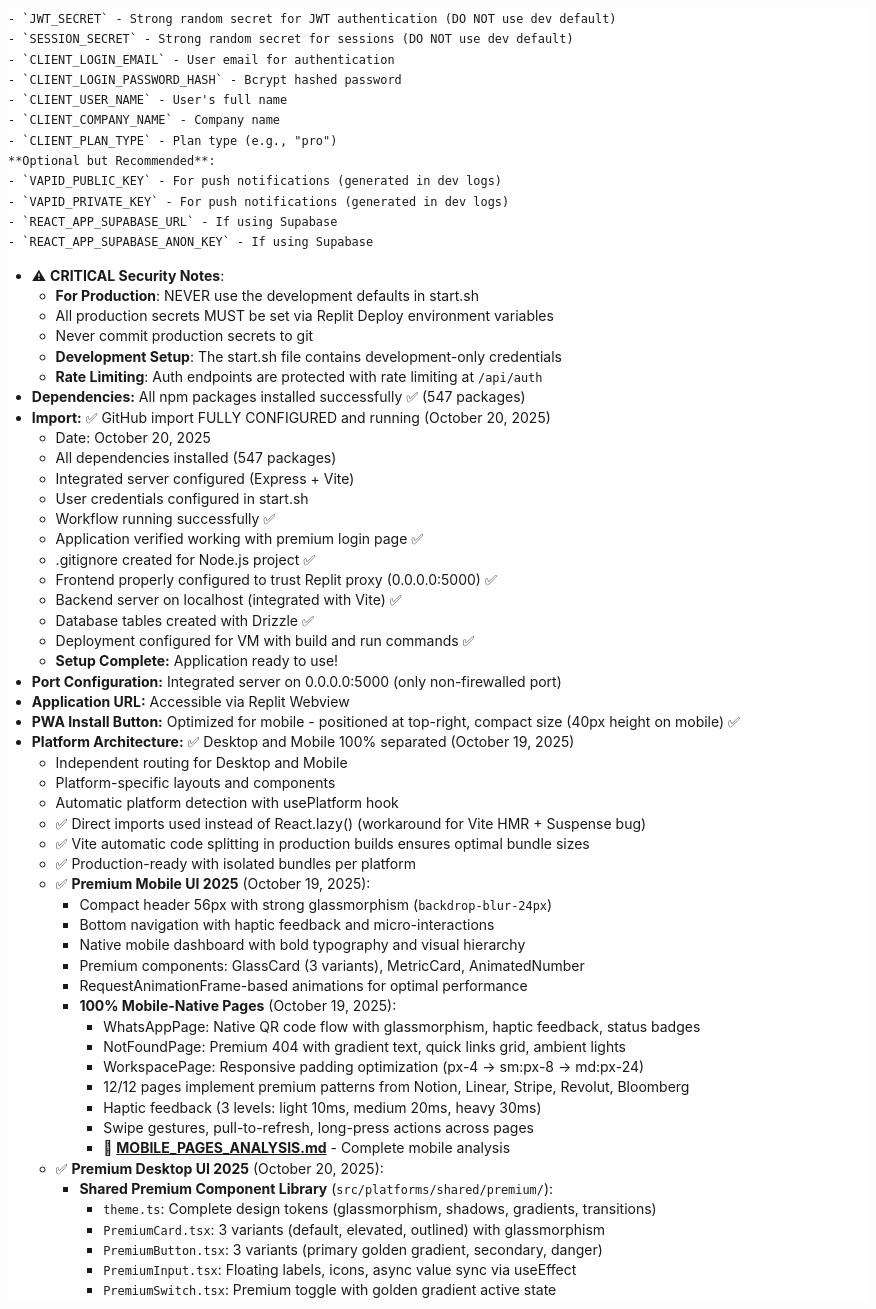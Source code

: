     - `JWT_SECRET` - Strong random secret for JWT authentication (DO NOT use dev default)
    - `SESSION_SECRET` - Strong random secret for sessions (DO NOT use dev default)
    - `CLIENT_LOGIN_EMAIL` - User email for authentication
    - `CLIENT_LOGIN_PASSWORD_HASH` - Bcrypt hashed password
    - `CLIENT_USER_NAME` - User's full name
    - `CLIENT_COMPANY_NAME` - Company name
    - `CLIENT_PLAN_TYPE` - Plan type (e.g., "pro")
    **Optional but Recommended**:
    - `VAPID_PUBLIC_KEY` - For push notifications (generated in dev logs)
    - `VAPID_PRIVATE_KEY` - For push notifications (generated in dev logs)
    - `REACT_APP_SUPABASE_URL` - If using Supabase
    - `REACT_APP_SUPABASE_ANON_KEY` - If using Supabase
  - ⚠️ **CRITICAL Security Notes**:
    - **For Production**: NEVER use the development defaults in start.sh
    - All production secrets MUST be set via Replit Deploy environment variables
    - Never commit production secrets to git
    - **Development Setup**: The start.sh file contains development-only credentials
    - **Rate Limiting**: Auth endpoints are protected with rate limiting at `/api/auth`
- **Dependencies:** All npm packages installed successfully ✅ (547 packages)
- **Import:** ✅ GitHub import FULLY CONFIGURED and running (October 20, 2025)
  - Date: October 20, 2025
  - All dependencies installed (547 packages)
  - Integrated server configured (Express + Vite)
  - User credentials configured in start.sh
  - Workflow running successfully ✅
  - Application verified working with premium login page ✅
  - .gitignore created for Node.js project ✅
  - Frontend properly configured to trust Replit proxy (0.0.0.0:5000) ✅
  - Backend server on localhost (integrated with Vite) ✅
  - Database tables created with Drizzle ✅
  - Deployment configured for VM with build and run commands ✅
  - **Setup Complete:** Application ready to use!
- **Port Configuration:** Integrated server on 0.0.0.0:5000 (only non-firewalled port)
- **Application URL:** Accessible via Replit Webview
- **PWA Install Button:** Optimized for mobile - positioned at top-right, compact size (40px height on mobile) ✅
- **Platform Architecture:** ✅ Desktop and Mobile 100% separated (October 19, 2025)
  - Independent routing for Desktop and Mobile
  - Platform-specific layouts and components
  - Automatic platform detection with usePlatform hook
  - ✅ Direct imports used instead of React.lazy() (workaround for Vite HMR + Suspense bug)
  - ✅ Vite automatic code splitting in production builds ensures optimal bundle sizes
  - ✅ Production-ready with isolated bundles per platform
  - ✅ **Premium Mobile UI 2025** (October 19, 2025):
    - Compact header 56px with strong glassmorphism (`backdrop-blur-24px`)
    - Bottom navigation with haptic feedback and micro-interactions
    - Native mobile dashboard with bold typography and visual hierarchy
    - Premium components: GlassCard (3 variants), MetricCard, AnimatedNumber
    - RequestAnimationFrame-based animations for optimal performance
    - **100% Mobile-Native Pages** (October 19, 2025):
      - WhatsAppPage: Native QR code flow with glassmorphism, haptic feedback, status badges
      - NotFoundPage: Premium 404 with gradient text, quick links grid, ambient lights
      - WorkspacePage: Responsive padding optimization (px-4 → sm:px-8 → md:px-24)
      - 12/12 pages implement premium patterns from Notion, Linear, Stripe, Revolut, Bloomberg
      - Haptic feedback (3 levels: light 10ms, medium 20ms, heavy 30ms)
      - Swipe gestures, pull-to-refresh, long-press actions across pages
      - 📄 **[MOBILE_PAGES_ANALYSIS.md](MOBILE_PAGES_ANALYSIS.md)** - Complete mobile analysis
  - ✅ **Premium Desktop UI 2025** (October 20, 2025):
    - **Shared Premium Component Library** (`src/platforms/shared/premium/`):
      - `theme.ts`: Complete design tokens (glassmorphism, shadows, gradients, transitions)
      - `PremiumCard.tsx`: 3 variants (default, elevated, outlined) with glassmorphism
      - `PremiumButton.tsx`: 3 variants (primary golden gradient, secondary, danger)
      - `PremiumInput.tsx`: Floating labels, icons, async value sync via useEffect
      - `PremiumSwitch.tsx`: Premium toggle with golden gradient active state